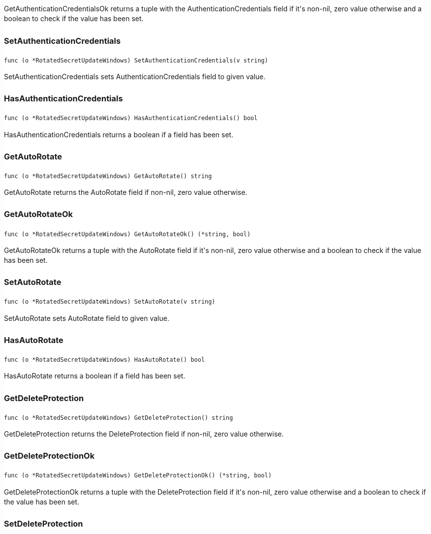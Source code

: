 GetAuthenticationCredentialsOk returns a tuple with the AuthenticationCredentials field if it's non-nil, zero value otherwise
and a boolean to check if the value has been set.

### SetAuthenticationCredentials

`func (o *RotatedSecretUpdateWindows) SetAuthenticationCredentials(v string)`

SetAuthenticationCredentials sets AuthenticationCredentials field to given value.

### HasAuthenticationCredentials

`func (o *RotatedSecretUpdateWindows) HasAuthenticationCredentials() bool`

HasAuthenticationCredentials returns a boolean if a field has been set.

### GetAutoRotate

`func (o *RotatedSecretUpdateWindows) GetAutoRotate() string`

GetAutoRotate returns the AutoRotate field if non-nil, zero value otherwise.

### GetAutoRotateOk

`func (o *RotatedSecretUpdateWindows) GetAutoRotateOk() (*string, bool)`

GetAutoRotateOk returns a tuple with the AutoRotate field if it's non-nil, zero value otherwise
and a boolean to check if the value has been set.

### SetAutoRotate

`func (o *RotatedSecretUpdateWindows) SetAutoRotate(v string)`

SetAutoRotate sets AutoRotate field to given value.

### HasAutoRotate

`func (o *RotatedSecretUpdateWindows) HasAutoRotate() bool`

HasAutoRotate returns a boolean if a field has been set.

### GetDeleteProtection

`func (o *RotatedSecretUpdateWindows) GetDeleteProtection() string`

GetDeleteProtection returns the DeleteProtection field if non-nil, zero value otherwise.

### GetDeleteProtectionOk

`func (o *RotatedSecretUpdateWindows) GetDeleteProtectionOk() (*string, bool)`

GetDeleteProtectionOk returns a tuple with the DeleteProtection field if it's non-nil, zero value otherwise
and a boolean to check if the value has been set.

### SetDeleteProtection
